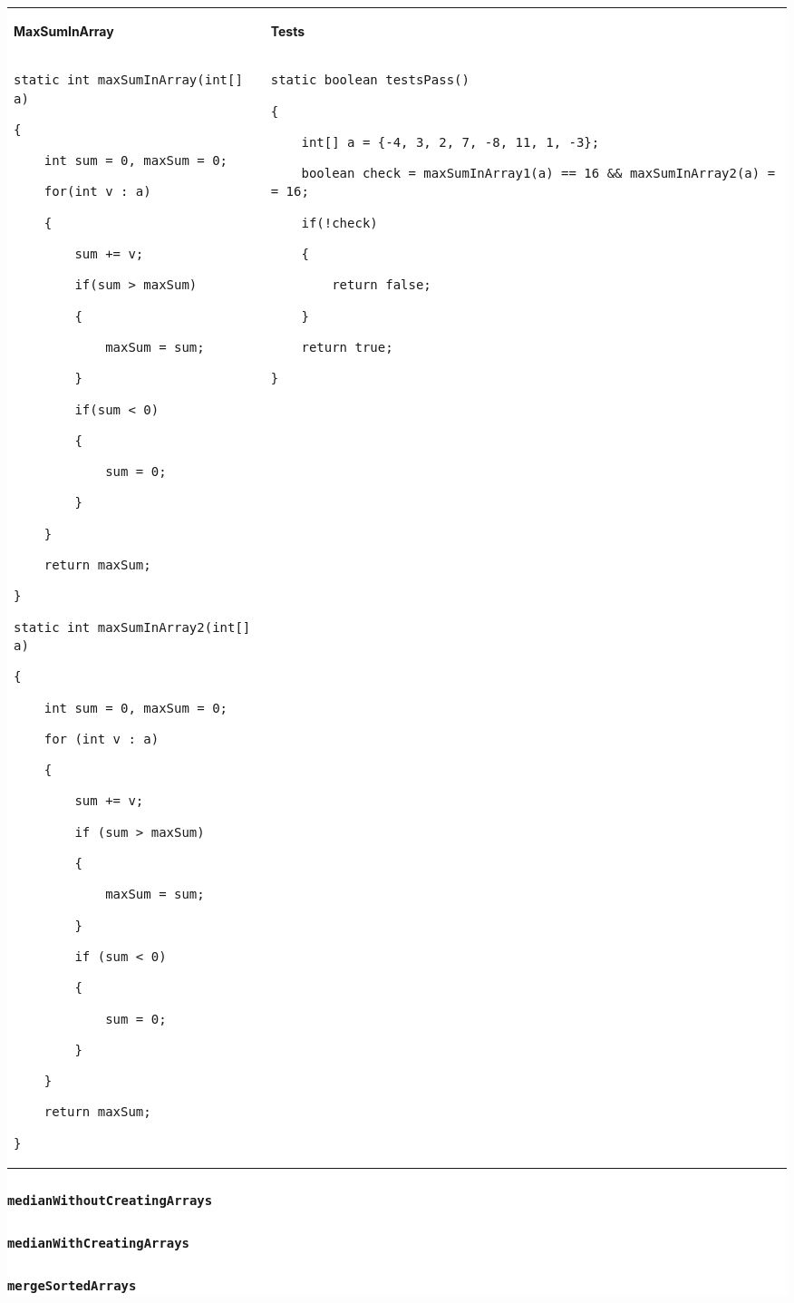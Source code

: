 <table data-layout="wide"><colgroup><col><col></colgroup><tbody><tr><td><p><b>MaxSumInArray</b></p></td><td><p><b>Tests</b></p></td></tr><tr><td><div><div><pre data-syntaxhighlighter-params="brush: java; gutter: false; theme: Confluence" data-theme="Confluence">static int maxSumInArray(int[] a)</pre><pre>{</pre><pre>&nbsp;&nbsp;&nbsp; int sum = 0, maxSum = 0;</pre><pre>&nbsp;&nbsp;&nbsp; for(int v : a)</pre><pre>&nbsp;&nbsp;&nbsp; {</pre><pre>&nbsp;&nbsp;&nbsp;&nbsp;&nbsp;&nbsp;&nbsp; sum += v;</pre><pre>&nbsp;&nbsp;&nbsp;&nbsp;&nbsp;&nbsp;&nbsp; if(sum &gt; maxSum)</pre><pre>&nbsp;&nbsp;&nbsp;&nbsp;&nbsp;&nbsp;&nbsp; {</pre><pre>&nbsp;&nbsp;&nbsp;&nbsp;&nbsp;&nbsp;&nbsp; &nbsp;&nbsp;&nbsp;&nbsp;maxSum = sum;</pre><pre>&nbsp;&nbsp;&nbsp;&nbsp;&nbsp;&nbsp;&nbsp; }</pre><pre>&nbsp;&nbsp;&nbsp;&nbsp;&nbsp;&nbsp;&nbsp; if(sum &lt; 0)</pre><pre>&nbsp;&nbsp;&nbsp;&nbsp;&nbsp;&nbsp;&nbsp; {</pre><pre>&nbsp;&nbsp;&nbsp;&nbsp;&nbsp;&nbsp;&nbsp;&nbsp;&nbsp;&nbsp;&nbsp; sum = 0;</pre><pre>&nbsp;&nbsp;&nbsp;&nbsp;&nbsp;&nbsp;&nbsp; }</pre><pre>&nbsp;&nbsp;&nbsp; }</pre><pre>&nbsp;&nbsp;&nbsp; return maxSum;</pre><pre>}</pre></div></div><div><div><pre data-syntaxhighlighter-params="brush: java; gutter: false; theme: Confluence" data-theme="Confluence">static int maxSumInArray2(int[] a)</pre><pre>{</pre><pre>&nbsp;&nbsp;&nbsp; int sum = 0, maxSum = 0;</pre><pre>&nbsp;&nbsp;&nbsp; for (int v : a)</pre><pre>&nbsp;&nbsp;&nbsp; {</pre><pre>&nbsp;&nbsp;&nbsp;&nbsp;&nbsp;&nbsp;&nbsp; sum += v;</pre><pre>&nbsp;&nbsp;&nbsp;&nbsp;&nbsp;&nbsp;&nbsp; if (sum &gt; maxSum)</pre><pre>&nbsp;&nbsp;&nbsp; &nbsp;&nbsp;&nbsp;&nbsp;{</pre><pre>&nbsp;&nbsp;&nbsp;&nbsp;&nbsp;&nbsp;&nbsp;&nbsp;&nbsp;&nbsp;&nbsp; maxSum = sum;</pre><pre>&nbsp;&nbsp;&nbsp;&nbsp;&nbsp;&nbsp;&nbsp; }</pre><pre>&nbsp;&nbsp;&nbsp;&nbsp;&nbsp;&nbsp;&nbsp; if (sum &lt; 0)</pre><pre>&nbsp;&nbsp;&nbsp;&nbsp;&nbsp;&nbsp;&nbsp; {</pre><pre>&nbsp;&nbsp;&nbsp;&nbsp;&nbsp;&nbsp;&nbsp;&nbsp;&nbsp;&nbsp;&nbsp; sum = 0;</pre><pre>&nbsp;&nbsp;&nbsp;&nbsp;&nbsp;&nbsp;&nbsp; }</pre><pre>&nbsp;&nbsp;&nbsp; }</pre><pre>&nbsp;&nbsp;&nbsp; return maxSum;</pre><pre>}</pre></div></div></td><td><div><div><pre data-syntaxhighlighter-params="brush: java; gutter: false; theme: Confluence" data-theme="Confluence">static boolean testsPass()</pre><pre>{</pre><pre>&nbsp;&nbsp;&nbsp; int[] a = {-4, 3, 2, 7, -8, 11, 1, -3};</pre><pre>&nbsp;&nbsp;&nbsp; boolean check = maxSumInArray1(a) == 16 &amp;&amp; maxSumInArray2(a) == 16;</pre><pre>&nbsp;&nbsp;&nbsp; if(!check)</pre><pre>&nbsp;&nbsp;&nbsp; {</pre><pre>&nbsp;&nbsp;&nbsp;&nbsp;&nbsp;&nbsp;&nbsp; return false;</pre><pre>&nbsp;&nbsp;&nbsp; }</pre><pre>&nbsp;&nbsp;&nbsp; return true;</pre><pre>}</pre></div></div></td></tr></tbody></table>

### `medianWithoutCreatingArrays`

### `medianWithCreatingArrays`

### `mergeSortedArrays`

